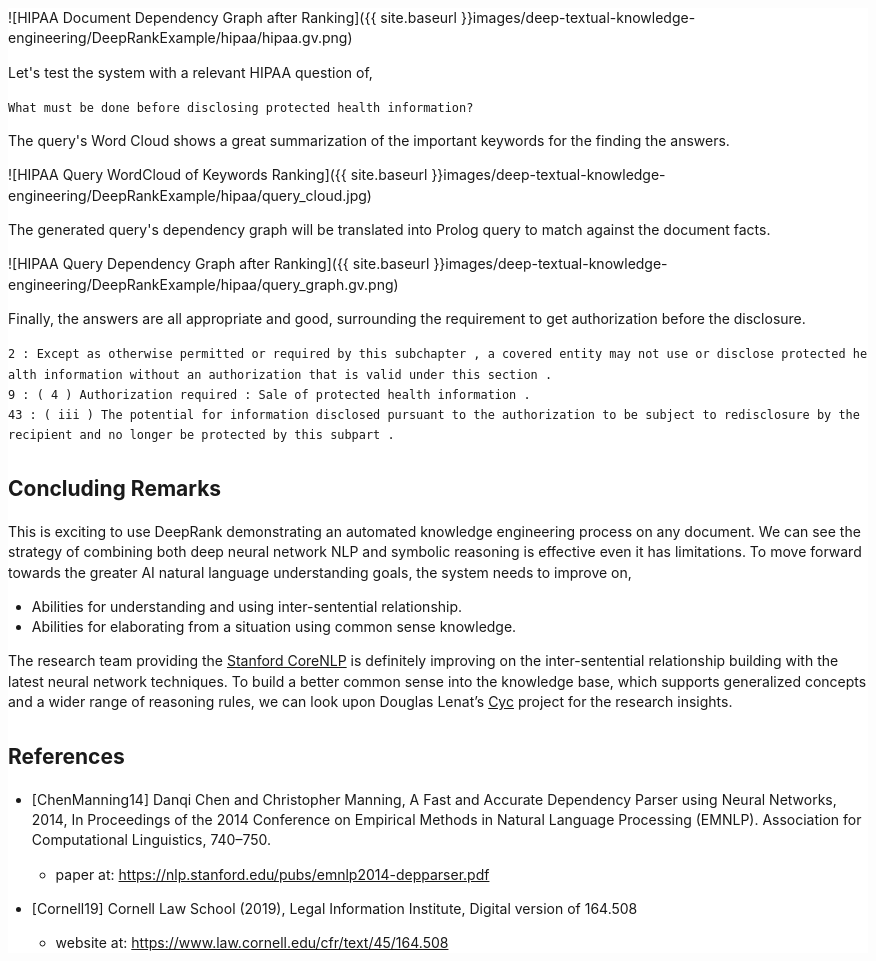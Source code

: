 ![HIPAA Document Dependency Graph after Ranking]({{ site.baseurl }}images/deep-textual-knowledge-engineering/DeepRankExample/hipaa/hipaa.gv.png)


Let's test the system with a relevant HIPAA question of,

```
What must be done before disclosing protected health information?
```

The query's Word Cloud shows a great summarization of the important keywords for the finding the answers.

![HIPAA Query WordCloud of Keywords Ranking]({{ site.baseurl }}images/deep-textual-knowledge-engineering/DeepRankExample/hipaa/query_cloud.jpg)

The generated query's dependency graph will be translated into Prolog query to match against the document facts.

![HIPAA Query Dependency Graph after Ranking]({{ site.baseurl }}images/deep-textual-knowledge-engineering/DeepRankExample/hipaa/query_graph.gv.png)

Finally, the answers are all appropriate and good, surrounding the requirement to get authorization before the disclosure.

```
2 : Except as otherwise permitted or required by this subchapter , a covered entity may not use or disclose protected health information without an authorization that is valid under this section . 
9 : ( 4 ) Authorization required : Sale of protected health information . 
43 : ( iii ) The potential for information disclosed pursuant to the authorization to be subject to redisclosure by the recipient and no longer be protected by this subpart .
```

## <a name='Conclusion'></a> Concluding Remarks

This is exciting to use DeepRank demonstrating an automated knowledge engineering process on any document. We can see the strategy of combining both deep neural network NLP and symbolic reasoning is effective even it has limitations. To move forward towards the greater AI natural language understanding goals, the system needs to improve on,

* Abilities for understanding and using inter-sentential relationship.
* Abilities for elaborating from a situation using common sense knowledge.

The research team providing the [Stanford CoreNLP](https://stanfordnlp.github.io/CoreNLP/) is definitely improving on the inter-sentential relationship building with the latest neural network techniques. To build a better common sense into the knowledge base, which supports generalized concepts and a wider range of reasoning rules, we can look upon Douglas Lenat’s [Cyc](https://en.wikipedia.org/wiki/Cyc) project for the research insights.


## <a name='References'></a> References

* <a name="ChenManning14">[ChenManning14]</a> Danqi Chen and Christopher Manning, A Fast and Accurate Dependency Parser using Neural Networks, 2014, In Proceedings of the 2014 Conference on Empirical Methods in Natural Language Processing (EMNLP). Association for Computational Linguistics, 740–750.
  * paper at: <https://nlp.stanford.edu/pubs/emnlp2014-depparser.pdf>

* <a name="Cornell19">[Cornell19]</a> Cornell Law School (2019), Legal Information Institute, Digital version of 164.508
  * website at: <https://www.law.cornell.edu/cfr/text/45/164.508>

